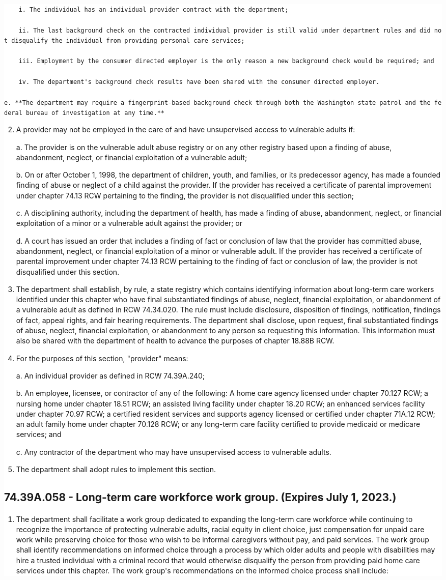         i. The individual has an individual provider contract with the department;

        ii. The last background check on the contracted individual provider is still valid under department rules and did not disqualify the individual from providing personal care services;

        iii. Employment by the consumer directed employer is the only reason a new background check would be required; and

        iv. The department's background check results have been shared with the consumer directed employer.

    e. **The department may require a fingerprint-based background check through both the Washington state patrol and the federal bureau of investigation at any time.**

2. A provider may not be employed in the care of and have unsupervised access to vulnerable adults if:

    a. The provider is on the vulnerable adult abuse registry or on any other registry based upon a finding of abuse, abandonment, neglect, or financial exploitation of a vulnerable adult;

    b. On or after October 1, 1998, the department of children, youth, and families, or its predecessor agency, has made a founded finding of abuse or neglect of a child against the provider. If the provider has received a certificate of parental improvement under chapter 74.13 RCW pertaining to the finding, the provider is not disqualified under this section;

    c. A disciplining authority, including the department of health, has made a finding of abuse, abandonment, neglect, or financial exploitation of a minor or a vulnerable adult against the provider; or

    d. A court has issued an order that includes a finding of fact or conclusion of law that the provider has committed abuse, abandonment, neglect, or financial exploitation of a minor or vulnerable adult. If the provider has received a certificate of parental improvement under chapter 74.13 RCW pertaining to the finding of fact or conclusion of law, the provider is not disqualified under this section.

3. The department shall establish, by rule, a state registry which contains identifying information about long-term care workers identified under this chapter who have final substantiated findings of abuse, neglect, financial exploitation, or abandonment of a vulnerable adult as defined in RCW 74.34.020. The rule must include disclosure, disposition of findings, notification, findings of fact, appeal rights, and fair hearing requirements. The department shall disclose, upon request, final substantiated findings of abuse, neglect, financial exploitation, or abandonment to any person so requesting this information. This information must also be shared with the department of health to advance the purposes of chapter 18.88B RCW.

4. For the purposes of this section, "provider" means:

    a. An individual provider as defined in RCW 74.39A.240;

    b. An employee, licensee, or contractor of any of the following: A home care agency licensed under chapter 70.127 RCW; a nursing home under chapter 18.51 RCW; an assisted living facility under chapter 18.20 RCW; an enhanced services facility under chapter 70.97 RCW; a certified resident services and supports agency licensed or certified under chapter 71A.12 RCW; an adult family home under chapter 70.128 RCW; or any long-term care facility certified to provide medicaid or medicare services; and

    c. Any contractor of the department who may have unsupervised access to vulnerable adults.

5. The department shall adopt rules to implement this section.

## 74.39A.058 - Long-term care workforce work group. (Expires July 1, 2023.)
1. The department shall facilitate a work group dedicated to expanding the long-term care workforce while continuing to recognize the importance of protecting vulnerable adults, racial equity in client choice, just compensation for unpaid care work while preserving choice for those who wish to be informal caregivers without pay, and paid services. The work group shall identify recommendations on informed choice through a process by which older adults and people with disabilities may hire a trusted individual with a criminal record that would otherwise disqualify the person from providing paid home care services under this chapter. The work group's recommendations on the informed choice process shall include:
